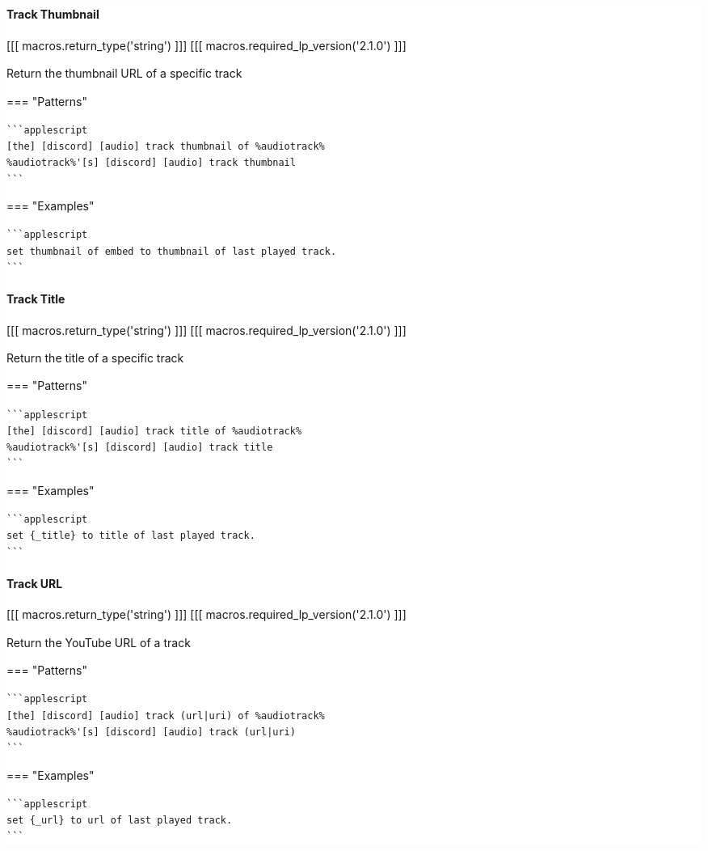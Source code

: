 #### Track Thumbnail

[[[ macros.return_type('string') ]]]
[[[ macros.required_lp_version('2.1.0') ]]]

Return the thumbnail URL of a specific track

=== "Patterns"

    ```applescript
    [the] [discord] [audio] track thumbnail of %audiotrack%
    %audiotrack%'[s] [discord] [audio] track thumbnail
    ```

=== "Examples"

    ```applescript
    set thumbnail of embed to thumbnail of last played track.
    ```

#### Track Title

[[[ macros.return_type('string') ]]]
[[[ macros.required_lp_version('2.1.0') ]]]

Return the title of a specific track

=== "Patterns"

    ```applescript
    [the] [discord] [audio] track title of %audiotrack%
    %audiotrack%'[s] [discord] [audio] track title
    ```

=== "Examples"

    ```applescript
    set {_title} to title of last played track.
    ```

#### Track URL

[[[ macros.return_type('string') ]]]
[[[ macros.required_lp_version('2.1.0') ]]]

Return the YouTube URL of a track

=== "Patterns"

    ```applescript
    [the] [discord] [audio] track (url|uri) of %audiotrack%
    %audiotrack%'[s] [discord] [audio] track (url|uri)
    ```

=== "Examples"

    ```applescript
    set {_url} to url of last played track.
    ```
